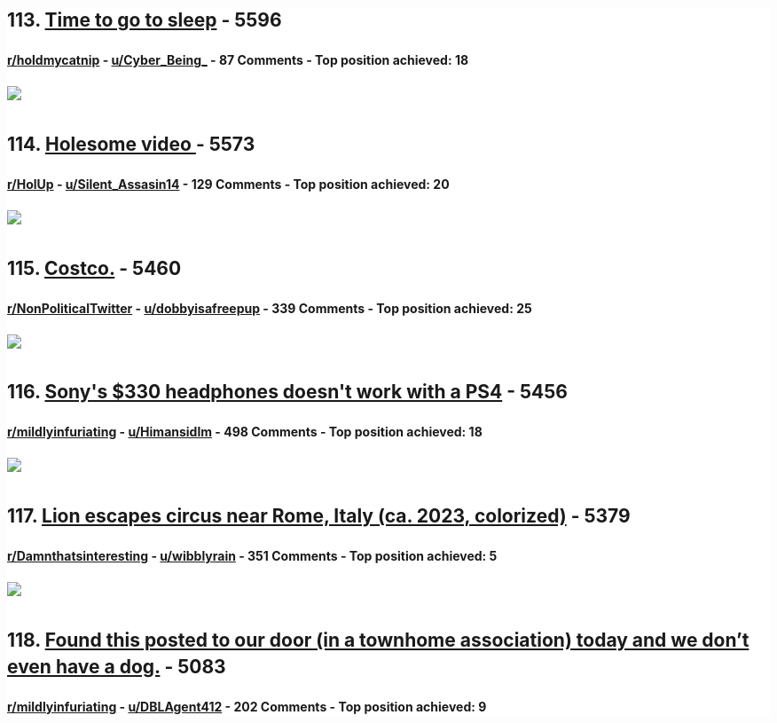 ## 113. [Time to go to sleep](http://reddit.com/r/holdmycatnip/comments/17tmmvl/time_to_go_to_sleep/) - 5596
#### [r/holdmycatnip](http://reddit.com/r/holdmycatnip) - [u/Cyber_Being_](http://reddit.com/u/Cyber_Being_) - 87 Comments - Top position achieved: 18

<a href="https://v.redd.it/ws5l4a7prxzb1"><img src="https://external-preview.redd.it/NG1zbWptdm9yeHpiMQl8BufywttcDRPVxYXurTakmurRkOr3ltIkCQvuxV_l.png?width=140&amp;height=140&amp;crop=140:140,smart&amp;format=jpg&amp;v=enabled&amp;lthumb=true&amp;s=6787df61a17e66657c8297a94c797d3f6ff74017"></img></a>

## 114. [Holesome  video ](http://reddit.com/r/HolUp/comments/17tdkgw/holesome_video/) - 5573
#### [r/HolUp](http://reddit.com/r/HolUp) - [u/Silent_Assasin14](http://reddit.com/u/Silent_Assasin14) - 129 Comments - Top position achieved: 20

<a href="https://v.redd.it/hs422dr4tuzb1"><img src="https://external-preview.redd.it/Z3JkaXBjaTR0dXpiMZ5zYRcOgXtX2cTYcsdPjzv6NT0-ybeB6gPkCvYs7ZnE.png?width=140&amp;height=140&amp;crop=140:140,smart&amp;format=jpg&amp;v=enabled&amp;lthumb=true&amp;s=a86557227620ef56e4ee732dc858f65222dc26b4"></img></a>

## 115. [Costco.](http://reddit.com/r/NonPoliticalTwitter/comments/17tl9n5/costco/) - 5460
#### [r/NonPoliticalTwitter](http://reddit.com/r/NonPoliticalTwitter) - [u/dobbyisafreepup](http://reddit.com/u/dobbyisafreepup) - 339 Comments - Top position achieved: 25

<a href="https://i.redd.it/3vuc39fdfxzb1.jpg"><img src="https://b.thumbs.redditmedia.com/patF-hkUfqLJa-MnpzdXGmv_8y1Ha0p2M82F5Y5ePSg.jpg"></img></a>

## 116. [Sony's $330 headphones doesn't work with a PS4](http://reddit.com/r/mildlyinfuriating/comments/17tlvbv/sonys_330_headphones_doesnt_work_with_a_ps4/) - 5456
#### [r/mildlyinfuriating](http://reddit.com/r/mildlyinfuriating) - [u/Himansidlm](http://reddit.com/u/Himansidlm) - 498 Comments - Top position achieved: 18

<a href="https://i.redd.it/ggm0ajlvkxzb1.jpg"><img src="https://b.thumbs.redditmedia.com/Sz7BD5dTUYXT3TJxyr469EnRWulBfbGFyfOAbNErQyU.jpg"></img></a>

## 117. [Lion escapes circus near Rome, Italy (ca. 2023, colorized)](http://reddit.com/r/Damnthatsinteresting/comments/17tltmk/lion_escapes_circus_near_rome_italy_ca_2023/) - 5379
#### [r/Damnthatsinteresting](http://reddit.com/r/Damnthatsinteresting) - [u/wibblyrain](http://reddit.com/u/wibblyrain) - 351 Comments - Top position achieved: 5

<a href="https://v.redd.it/6jejen2dkxzb1"><img src="https://a.thumbs.redditmedia.com/fGiX12BtxXDPxZPyLHA8_8cRJJT_5lPZttulZW_jo94.jpg"></img></a>

## 118. [Found this posted to our door (in a townhome association) today and we don’t even have a dog.](http://reddit.com/r/mildlyinfuriating/comments/17tzuhh/found_this_posted_to_our_door_in_a_townhome/) - 5083
#### [r/mildlyinfuriating](http://reddit.com/r/mildlyinfuriating) - [u/DBLAgent412](http://reddit.com/u/DBLAgent412) - 202 Comments - Top position achieved: 9
